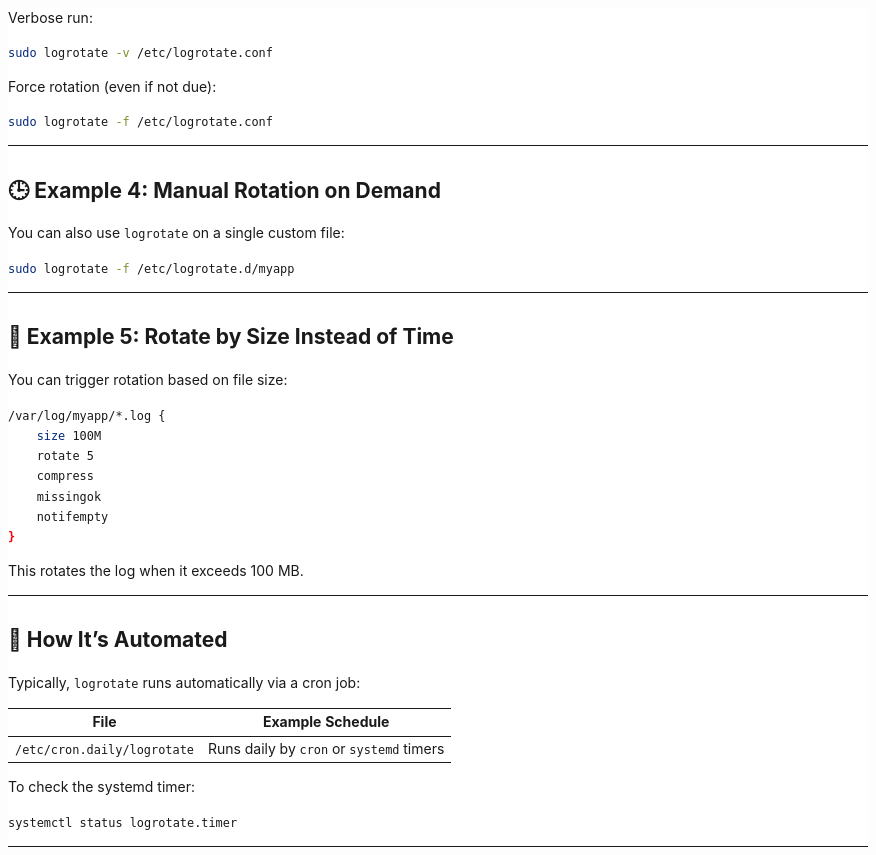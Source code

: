 Verbose run:

```bash
sudo logrotate -v /etc/logrotate.conf
```

Force rotation (even if not due):

```bash
sudo logrotate -f /etc/logrotate.conf
```

---

## 🕒 Example 4: Manual Rotation on Demand

You can also use `logrotate` on a single custom file:

```bash
sudo logrotate -f /etc/logrotate.d/myapp
```

---

## 🧹 Example 5: Rotate by Size Instead of Time

You can trigger rotation based on file size:

```bash
/var/log/myapp/*.log {
    size 100M
    rotate 5
    compress
    missingok
    notifempty
}
```

This rotates the log when it exceeds 100 MB.

---

## 🔁 How It’s Automated

Typically, `logrotate` runs automatically via a cron job:

| File                        | Example Schedule                         |
| --------------------------- | ---------------------------------------- |
| `/etc/cron.daily/logrotate` | Runs daily by `cron` or `systemd` timers |

To check the systemd timer:

```bash
systemctl status logrotate.timer
```

---
